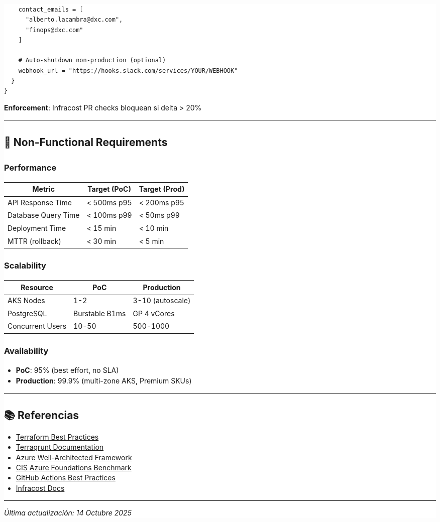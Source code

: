```hcl
    contact_emails = [
      "alberto.lacambra@dxc.com",
      "finops@dxc.com"
    ]
    
    # Auto-shutdown non-production (optional)
    webhook_url = "https://hooks.slack.com/services/YOUR/WEBHOOK"
  }
}
```

**Enforcement**: Infracost PR checks bloquean si delta > 20%

---

## 🎯 Non-Functional Requirements

### Performance
| Metric | Target (PoC) | Target (Prod) |
|--------|--------------|---------------|
| API Response Time | < 500ms p95 | < 200ms p95 |
| Database Query Time | < 100ms p99 | < 50ms p99 |
| Deployment Time | < 15 min | < 10 min |
| MTTR (rollback) | < 30 min | < 5 min |

### Scalability
| Resource | PoC | Production |
|----------|-----|------------|
| AKS Nodes | 1-2 | 3-10 (autoscale) |
| PostgreSQL | Burstable B1ms | GP 4 vCores |
| Concurrent Users | 10-50 | 500-1000 |

### Availability
- **PoC**: 95% (best effort, no SLA)
- **Production**: 99.9% (multi-zone AKS, Premium SKUs)

---

## 📚 Referencias

- [Terraform Best Practices](https://www.terraform-best-practices.com/)
- [Terragrunt Documentation](https://terragrunt.gruntwork.io/)
- [Azure Well-Architected Framework](https://docs.microsoft.com/azure/architecture/framework/)
- [CIS Azure Foundations Benchmark](https://www.cisecurity.org/benchmark/azure)
- [GitHub Actions Best Practices](https://docs.github.com/en/actions/security-guides/security-hardening-for-github-actions)
- [Infracost Docs](https://www.infracost.io/docs/)

---

*Última actualización: 14 Octubre 2025*
